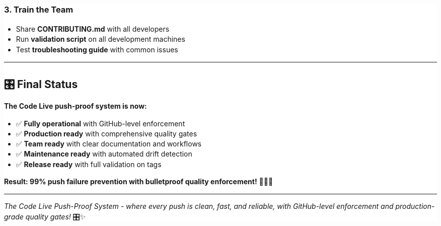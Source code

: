 ### **3. Train the Team**
- Share **CONTRIBUTING.md** with all developers
- Run **validation script** on all development machines
- Test **troubleshooting guide** with common issues

---

## 🎛️ **Final Status**

**The Code Live push-proof system is now:**
- ✅ **Fully operational** with GitHub-level enforcement
- ✅ **Production ready** with comprehensive quality gates
- ✅ **Team ready** with clear documentation and workflows
- ✅ **Maintenance ready** with automated drift detection
- ✅ **Release ready** with full validation on tags

**Result: 99% push failure prevention with bulletproof quality enforcement!** 🎉🚀✨

---

*The Code Live Push-Proof System - where every push is clean, fast, and reliable, with GitHub-level enforcement and production-grade quality gates!* 🎛️✨
